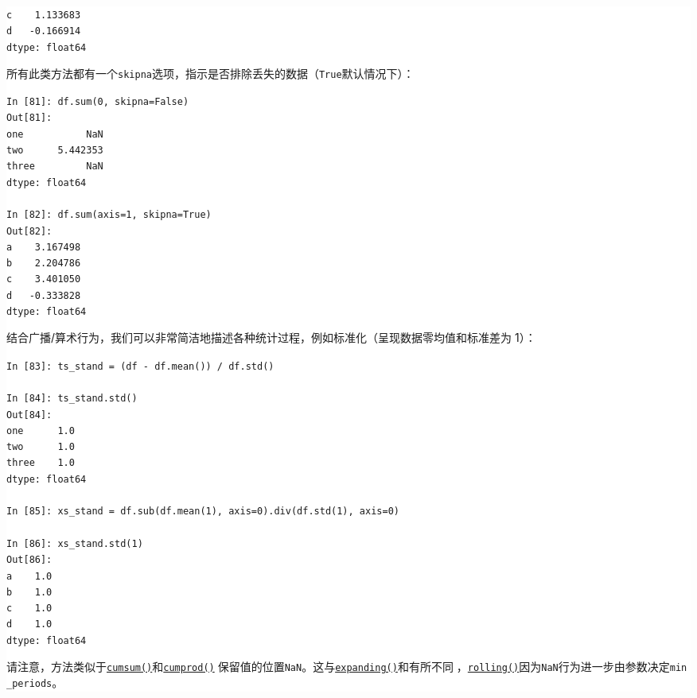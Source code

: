 ```
c    1.133683
d   -0.166914
dtype: float64
```



所有此类方法都有一个`skipna`选项，指示是否排除丢失的数据（`True`默认情况下）：

```
In [81]: df.sum(0, skipna=False)
Out[81]: 
one           NaN
two      5.442353
three         NaN
dtype: float64

In [82]: df.sum(axis=1, skipna=True)
Out[82]: 
a    3.167498
b    2.204786
c    3.401050
d   -0.333828
dtype: float64
```



结合广播/算术行为，我们可以非常简洁地描述各种统计过程，例如标准化（呈现数据零均值和标准差为 1）：

```
In [83]: ts_stand = (df - df.mean()) / df.std()

In [84]: ts_stand.std()
Out[84]: 
one      1.0
two      1.0
three    1.0
dtype: float64

In [85]: xs_stand = df.sub(df.mean(1), axis=0).div(df.std(1), axis=0)

In [86]: xs_stand.std(1)
Out[86]: 
a    1.0
b    1.0
c    1.0
d    1.0
dtype: float64
```



请注意，方法类似于[`cumsum()`](https://pandas.pydata.org/docs/reference/api/pandas.DataFrame.cumsum.html#pandas.DataFrame.cumsum)和[`cumprod()`](https://pandas.pydata.org/docs/reference/api/pandas.DataFrame.cumprod.html#pandas.DataFrame.cumprod) 保留值的位置`NaN`。这与[`expanding()`](https://pandas.pydata.org/docs/reference/api/pandas.DataFrame.expanding.html#pandas.DataFrame.expanding)和有所不同 ，[`rolling()`](https://pandas.pydata.org/docs/reference/api/pandas.DataFrame.rolling.html#pandas.DataFrame.rolling)因为`NaN`行为进一步由参数决定`min_periods`。
